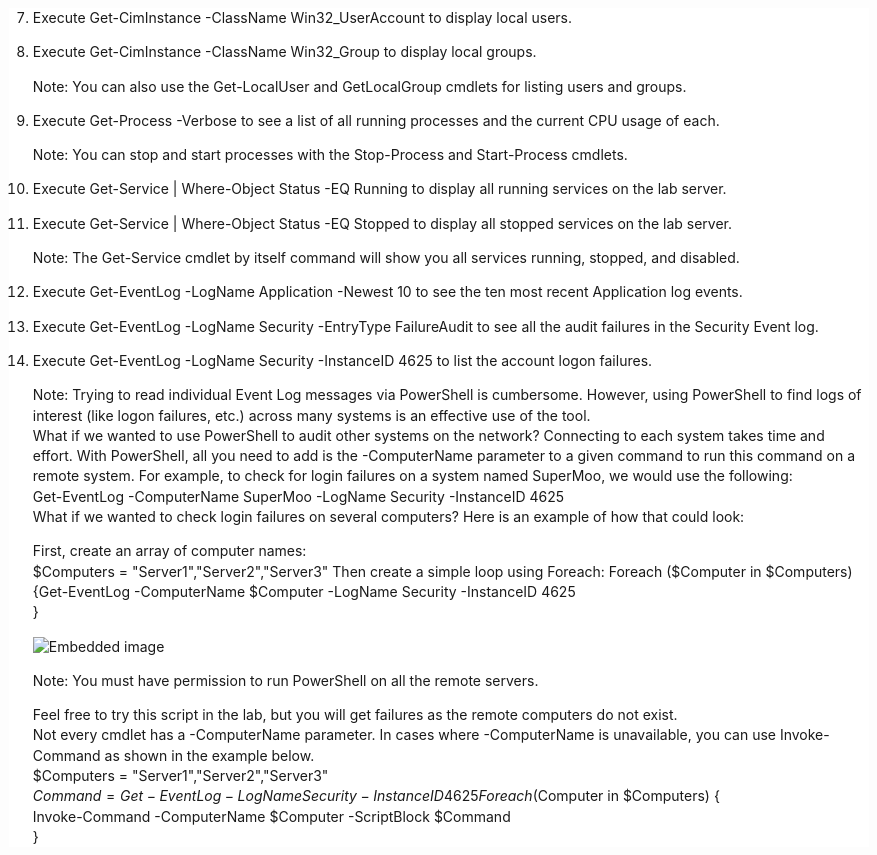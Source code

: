 7. Execute Get-CimInstance -ClassName Win32_UserAccount to display local users.  
    
8. Execute Get-CimInstance -ClassName Win32_Group to display local groups.  
      
    Note: You can also use the Get-LocalUser and GetLocalGroup cmdlets for listing users and groups.  
    
9. Execute Get-Process -Verbose to see a list of all running processes and the current CPU usage of each.  
      
    Note: You can stop and start processes with the Stop-Process and Start-Process cmdlets.  
    
10. Execute Get-Service | Where-Object Status -EQ Running to display all running services on the lab server.  
    
11. Execute Get-Service | Where-Object Status -EQ Stopped to display all stopped services on the lab server.  
      
    Note: The Get-Service cmdlet by itself command will show you all services running, stopped, and disabled.  
    
12. Execute Get-EventLog -LogName Application -Newest 10 to see the ten most recent Application log events.  
    
13. Execute Get-EventLog -LogName Security -EntryType FailureAudit to see all the audit failures in the Security Event log.  
    
14. Execute Get-EventLog -LogName Security -InstanceID 4625 to list the account logon failures.  
      
    Note: Trying to read individual Event Log messages via PowerShell is cumbersome. However, using PowerShell to find logs of interest (like logon failures, etc.) across many systems is an effective use of the tool.  
    What if we wanted to use PowerShell to audit other systems on the network? Connecting to each system takes time and effort. With PowerShell, all you need to add is the -ComputerName parameter to a given command to run this command on a remote system. For example, to check for login failures on a system named SuperMoo, we would use the following:  
    Get-EventLog -ComputerName SuperMoo -LogName Security -InstanceID 4625  
    What if we wanted to check login failures on several computers? Here is an example of how that could look:  
      
    First, create an array of computer names:  
    $Computers = "Server1","Server2","Server3"  
    Then create a simple loop using Foreach:  
    Foreach ($Computer in $Computers) {Get-EventLog -ComputerName $Computer -LogName Security -InstanceID 4625  
    }
    
    ![Embedded image](https://images.contentful.com/kvf8rpi09wgk/2WLkfHnZwihae9Z1bJsQ5U/cdbf1948ef9b1d6c8dcc2e9753907d5f/psb_026.png)
    
    Note: You must have permission to run PowerShell on all the remote servers.  
      
    Feel free to try this script in the lab, but you will get failures as the remote computers do not exist.  
    Not every cmdlet has a -ComputerName parameter. In cases where -ComputerName is unavailable, you can use Invoke-Command as shown in the example below.  
    $Computers = "Server1","Server2","Server3"  
    $Command = {Get-EventLog -LogName Security -InstanceID 4625}  
    Foreach ($Computer in $Computers) {  
    Invoke-Command -ComputerName $Computer -ScriptBlock $Command  
    }
    